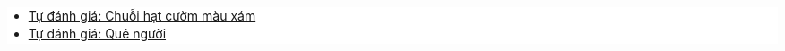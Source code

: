   * [Tự đánh giá: Chuỗi hạt cườm màu xám](</soan-bai-tu-danh-gia-chuoi-hat-cuom-mau-xam-296659>)
  * [Tự đánh giá: Quê người](</soan-bai-tu-danh-gia-que-nguoi-296657>)


